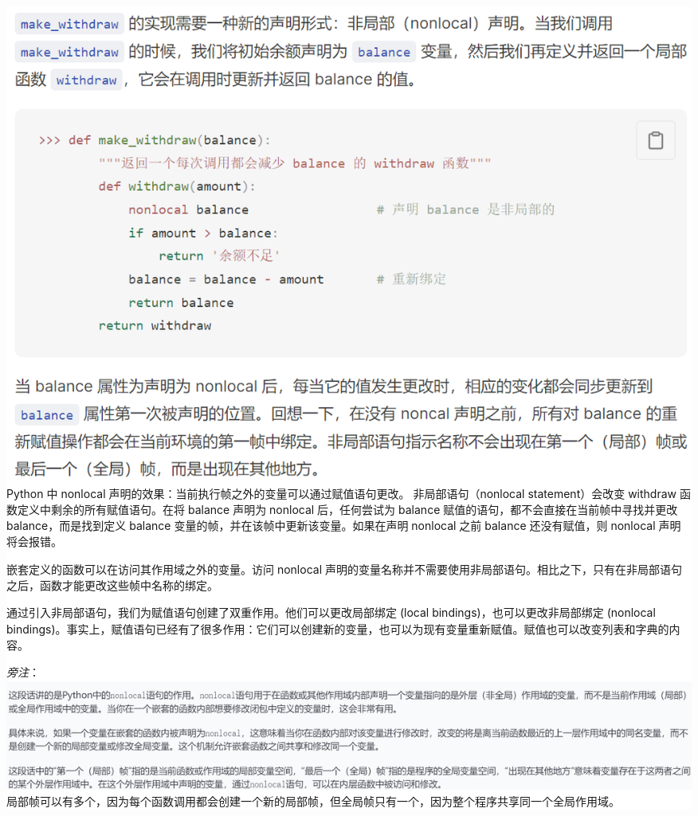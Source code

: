 ![alt text](image-110.png)
Python 中 nonlocal 声明的效果：当前执行帧之外的变量可以通过赋值语句更改。
非局部语句（nonlocal statement）会改变 withdraw 函数定义中剩余的所有赋值语句。在将 balance 声明为 nonlocal 后，任何尝试为 balance 赋值的语句，都不会直接在当前帧中寻找并更改 balance，而是找到定义 balance 变量的帧，并在该帧中更新该变量。如果在声明 nonlocal 之前 balance 还没有赋值，则 nonlocal 声明将会报错。

嵌套定义的函数可以在访问其作用域之外的变量。访问 nonlocal 声明的变量名称并不需要使用非局部语句。相比之下，只有在非局部语句之后，函数才能更改这些帧中名称的绑定。

通过引入非局部语句，我们为赋值语句创建了双重作用。他们可以更改局部绑定 (local bindings)，也可以更改非局部绑定 (nonlocal bindings)。事实上，赋值语句已经有了很多作用：它们可以创建新的变量，也可以为现有变量重新赋值。赋值也可以改变列表和字典的内容。



*旁注*：
![alt text](image-111.png)
局部帧可以有多个，因为每个函数调用都会创建一个新的局部帧，但全局帧只有一个，因为整个程序共享同一个全局作用域。
